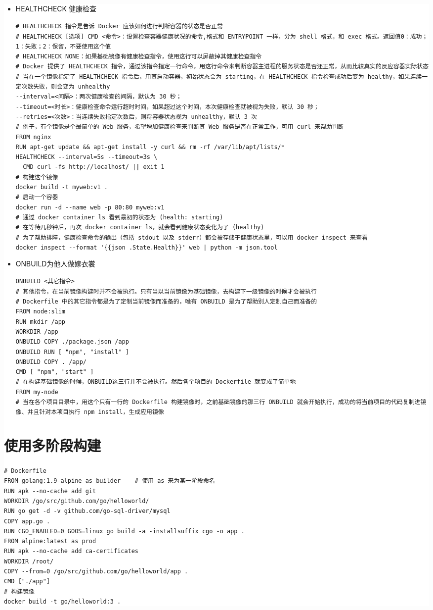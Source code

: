 * HEALTHCHECK 健康检查

  ```shell
  # HEALTHCHECK 指令是告诉 Docker 应该如何进行判断容器的状态是否正常
  # HEALTHCHECK [选项] CMD <命令>：设置检查容器健康状况的命令,格式和 ENTRYPOINT 一样，分为 shell 格式，和 exec 格式。返回值0：成功；1：失败；2：保留，不要使用这个值
  # HEALTHCHECK NONE：如果基础镜像有健康检查指令，使用这行可以屏蔽掉其健康检查指令
  # Docker 提供了 HEALTHCHECK 指令，通过该指令指定一行命令，用这行命令来判断容器主进程的服务状态是否还正常，从而比较真实的反应容器实际状态
  # 当在一个镜像指定了 HEALTHCHECK 指令后，用其启动容器，初始状态会为 starting，在 HEALTHCHECK 指令检查成功后变为 healthy，如果连续一定次数失败，则会变为 unhealthy
  --interval=<间隔>：两次健康检查的间隔，默认为 30 秒；
  --timeout=<时长>：健康检查命令运行超时时间，如果超过这个时间，本次健康检查就被视为失败，默认 30 秒；
  --retries=<次数>：当连续失败指定次数后，则将容器状态视为 unhealthy，默认 3 次
  # 例子，有个镜像是个最简单的 Web 服务，希望增加健康检查来判断其 Web 服务是否在正常工作，可用 curl 来帮助判断
  FROM nginx
  RUN apt-get update && apt-get install -y curl && rm -rf /var/lib/apt/lists/*
  HEALTHCHECK --interval=5s --timeout=3s \
    CMD curl -fs http://localhost/ || exit 1
  # 构建这个镜像
  docker build -t myweb:v1 .
  # 启动一个容器
  docker run -d --name web -p 80:80 myweb:v1
  # 通过 docker container ls 看到最初的状态为 (health: starting)
  # 在等待几秒钟后，再次 docker container ls，就会看到健康状态变化为了 (healthy)
  # 为了帮助排障，健康检查命令的输出（包括 stdout 以及 stderr）都会被存储于健康状态里，可以用 docker inspect 来查看
  docker inspect --format '{{json .State.Health}}' web | python -m json.tool
  ```

* ONBUILD为他人做嫁衣裳

  ```shell
  ONBUILD <其它指令>
  # 其他指令，在当前镜像构建时并不会被执行。只有当以当前镜像为基础镜像，去构建下一级镜像的时候才会被执行
  # Dockerfile 中的其它指令都是为了定制当前镜像而准备的，唯有 ONBUILD 是为了帮助别人定制自己而准备的
  FROM node:slim
  RUN mkdir /app
  WORKDIR /app
  ONBUILD COPY ./package.json /app
  ONBUILD RUN [ "npm", "install" ]
  ONBUILD COPY . /app/
  CMD [ "npm", "start" ]
  # 在构建基础镜像的时候，ONBUILD这三行并不会被执行。然后各个项目的 Dockerfile 就变成了简单地
  FROM my-node
  # 当在各个项目目录中，用这个只有一行的 Dockerfile 构建镜像时，之前基础镜像的那三行 ONBUILD 就会开始执行，成功的将当前项目的代码复制进镜像、并且针对本项目执行 npm install，生成应用镜像
  ```

# 使用多阶段构建

```shell
# Dockerfile
FROM golang:1.9-alpine as builder    # 使用 as 来为某一阶段命名
RUN apk --no-cache add git
WORKDIR /go/src/github.com/go/helloworld/
RUN go get -d -v github.com/go-sql-driver/mysql
COPY app.go .
RUN CGO_ENABLED=0 GOOS=linux go build -a -installsuffix cgo -o app .
FROM alpine:latest as prod
RUN apk --no-cache add ca-certificates
WORKDIR /root/
COPY --from=0 /go/src/github.com/go/helloworld/app .
CMD ["./app"]
# 构建镜像
docker build -t go/helloworld:3 .

```